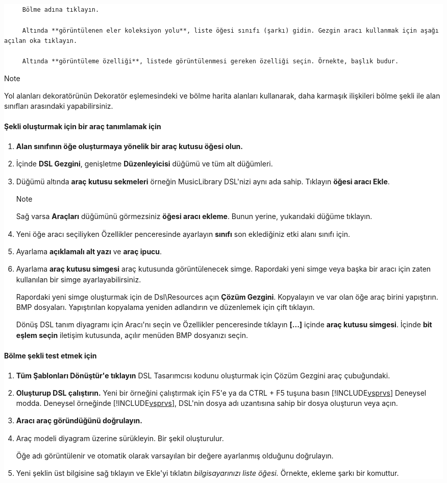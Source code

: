          Bölme adına tıklayın.  
  
         Altında **görüntülenen eler koleksiyon yolu**, liste öğesi sınıfı (şarkı) gidin. Gezgin aracı kullanmak için aşağı açılan oka tıklayın.  
  
         Altında **görüntüleme özelliği**, listede görüntülenmesi gereken özelliği seçin. Örnekte, başlık budur.  
  
> [!NOTE]
>  Yol alanları dekoratörünün Dekoratör eşlemesindeki ve bölme harita alanları kullanarak, daha karmaşık ilişkileri bölme şekli ile alan sınıfları arasındaki yapabilirsiniz.  
  
#### <a name="to-define-a-tool-for-creating-the-shape"></a>Şekli oluşturmak için bir araç tanımlamak için  
  
1.  **Alan sınıfının öğe oluşturmaya yönelik bir araç kutusu öğesi olun.**  
  
2.  İçinde **DSL Gezgini**, genişletme **Düzenleyicisi** düğümü ve tüm alt düğümleri.  
  
3.  Düğümü altında **araç kutusu sekmeleri** örneğin MusicLibrary DSL'nizi aynı ada sahip. Tıklayın **öğesi aracı Ekle**.  
  
    > [!NOTE]
    >  Sağ varsa **Araçları** düğümünü görmezsiniz **öğesi aracı ekleme**. Bunun yerine, yukarıdaki düğüme tıklayın.  
  
4.  Yeni öğe aracı seçiliyken Özellikler penceresinde ayarlayın **sınıfı** son eklediğiniz etki alanı sınıfı için.  
  
5.  Ayarlama **açıklamalı alt yazı** ve **araç ipucu**.  
  
6.  Ayarlama **araç kutusu simgesi** araç kutusunda görüntülenecek simge. Rapordaki yeni simge veya başka bir aracı için zaten kullanılan bir simge ayarlayabilirsiniz.  
  
     Rapordaki yeni simge oluşturmak için de Dsl\Resources açın **Çözüm Gezgini**. Kopyalayın ve var olan öğe araç birini yapıştırın. BMP dosyaları. Yapıştırılan kopyalama yeniden adlandırın ve düzenlemek için çift tıklayın.  
  
     Dönüş DSL tanım diyagramı için Aracı'nı seçin ve Özellikler penceresinde tıklayın **[...]**  içinde **araç kutusu simgesi**. İçinde **bit eşlem seçin** iletişim kutusunda, açılır menüden BMP dosyanızı seçin.  
  
#### <a name="to-test-a-compartment-shape"></a>Bölme şekli test etmek için  
  
1. **Tüm Şablonları Dönüştür'e tıklayın** DSL Tasarımcısı kodunu oluşturmak için Çözüm Gezgini araç çubuğundaki.  
  
2. **Oluşturup DSL çalıştırın.** Yeni bir örneğini çalıştırmak için F5'e ya da CTRL + F5 tuşuna basın [!INCLUDE[vsprvs](../includes/vsprvs-md.md)] Deneysel modda. Deneysel örneğinde [!INCLUDE[vsprvs](../includes/vsprvs-md.md)], DSL'nin dosya adı uzantısına sahip bir dosya oluşturun veya açın.  
  
3. **Aracı araç göründüğünü doğrulayın.**  
  
4. Araç modeli diyagram üzerine sürükleyin. Bir şekil oluşturulur.  
  
    Öğe adı görüntülenir ve otomatik olarak varsayılan bir değere ayarlanmış olduğunu doğrulayın.  
  
5. Yeni şeklin üst bilgisine sağ tıklayın ve Ekle'yi tıklatın *bilgisayarınızı liste öğesi.* Örnekte, ekleme şarkı bir komuttur.  
  